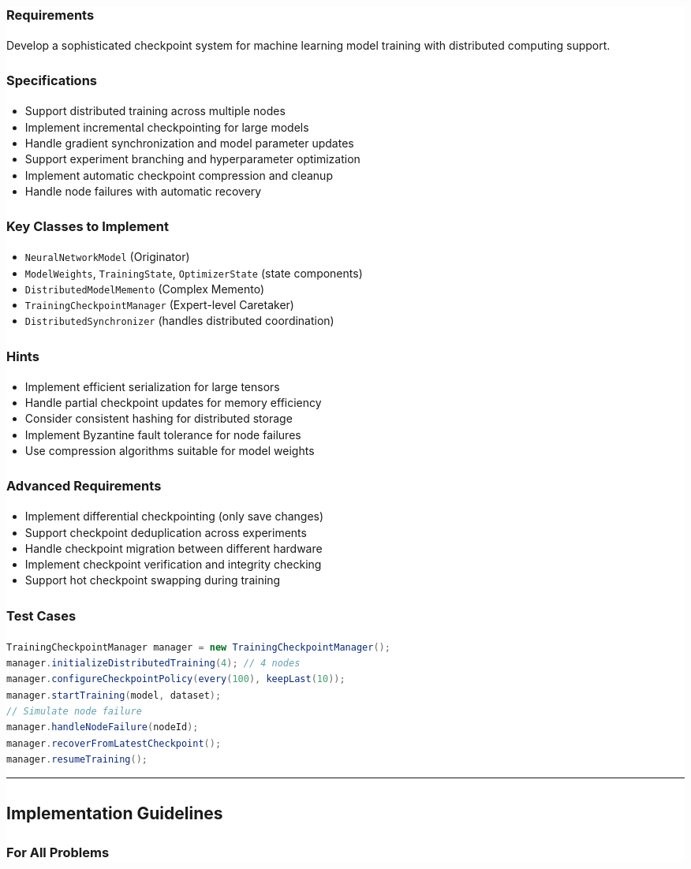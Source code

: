 ### Requirements
Develop a sophisticated checkpoint system for machine learning model training with distributed computing support.

### Specifications
- Support distributed training across multiple nodes
- Implement incremental checkpointing for large models
- Handle gradient synchronization and model parameter updates
- Support experiment branching and hyperparameter optimization
- Implement automatic checkpoint compression and cleanup
- Handle node failures with automatic recovery

### Key Classes to Implement
- `NeuralNetworkModel` (Originator)
- `ModelWeights`, `TrainingState`, `OptimizerState` (state components)
- `DistributedModelMemento` (Complex Memento)
- `TrainingCheckpointManager` (Expert-level Caretaker)
- `DistributedSynchronizer` (handles distributed coordination)

### Hints
- Implement efficient serialization for large tensors
- Handle partial checkpoint updates for memory efficiency
- Consider consistent hashing for distributed storage
- Implement Byzantine fault tolerance for node failures
- Use compression algorithms suitable for model weights

### Advanced Requirements
- Implement differential checkpointing (only save changes)
- Support checkpoint deduplication across experiments
- Handle checkpoint migration between different hardware
- Implement checkpoint verification and integrity checking
- Support hot checkpoint swapping during training

### Test Cases
```java
TrainingCheckpointManager manager = new TrainingCheckpointManager();
manager.initializeDistributedTraining(4); // 4 nodes
manager.configureCheckpointPolicy(every(100), keepLast(10));
manager.startTraining(model, dataset);
// Simulate node failure
manager.handleNodeFailure(nodeId);
manager.recoverFromLatestCheckpoint();
manager.resumeTraining();
```

---

## Implementation Guidelines

### For All Problems
